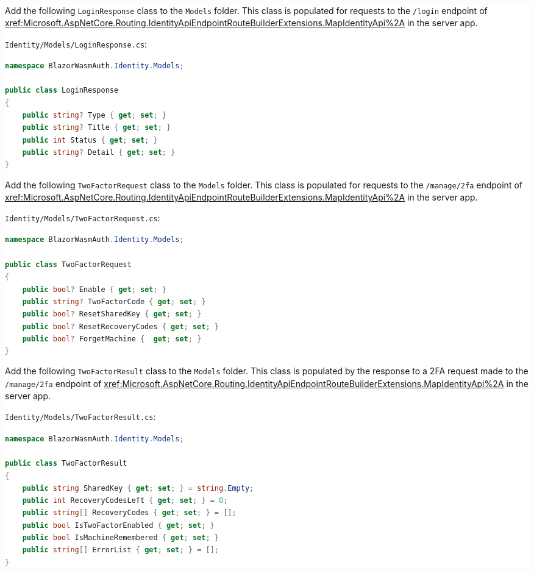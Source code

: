 Add the following `LoginResponse` class to the `Models` folder. This class is populated for requests to the `/login` endpoint of <xref:Microsoft.AspNetCore.Routing.IdentityApiEndpointRouteBuilderExtensions.MapIdentityApi%2A> in the server app.

`Identity/Models/LoginResponse.cs`:

```csharp
namespace BlazorWasmAuth.Identity.Models;

public class LoginResponse
{
    public string? Type { get; set; }
    public string? Title { get; set; }
    public int Status { get; set; }
    public string? Detail { get; set; }
}
```

Add the following `TwoFactorRequest` class to the `Models` folder. This class is populated for requests to the `/manage/2fa` endpoint of <xref:Microsoft.AspNetCore.Routing.IdentityApiEndpointRouteBuilderExtensions.MapIdentityApi%2A> in the server app.

`Identity/Models/TwoFactorRequest.cs`:

```csharp
namespace BlazorWasmAuth.Identity.Models;

public class TwoFactorRequest
{
    public bool? Enable { get; set; }
    public string? TwoFactorCode { get; set; }
    public bool? ResetSharedKey { get; set; }
    public bool? ResetRecoveryCodes { get; set; }
    public bool? ForgetMachine {  get; set; }
}
```

Add the following `TwoFactorResult` class to the `Models` folder. This class is populated by the response to a 2FA request made to the `/manage/2fa` endpoint of <xref:Microsoft.AspNetCore.Routing.IdentityApiEndpointRouteBuilderExtensions.MapIdentityApi%2A> in the server app.

`Identity/Models/TwoFactorResult.cs`:

```csharp
namespace BlazorWasmAuth.Identity.Models;

public class TwoFactorResult
{
    public string SharedKey { get; set; } = string.Empty;
    public int RecoveryCodesLeft { get; set; } = 0;
    public string[] RecoveryCodes { get; set; } = [];
    public bool IsTwoFactorEnabled { get; set; }
    public bool IsMachineRemembered { get; set; }
    public string[] ErrorList { get; set; } = [];
}
```

